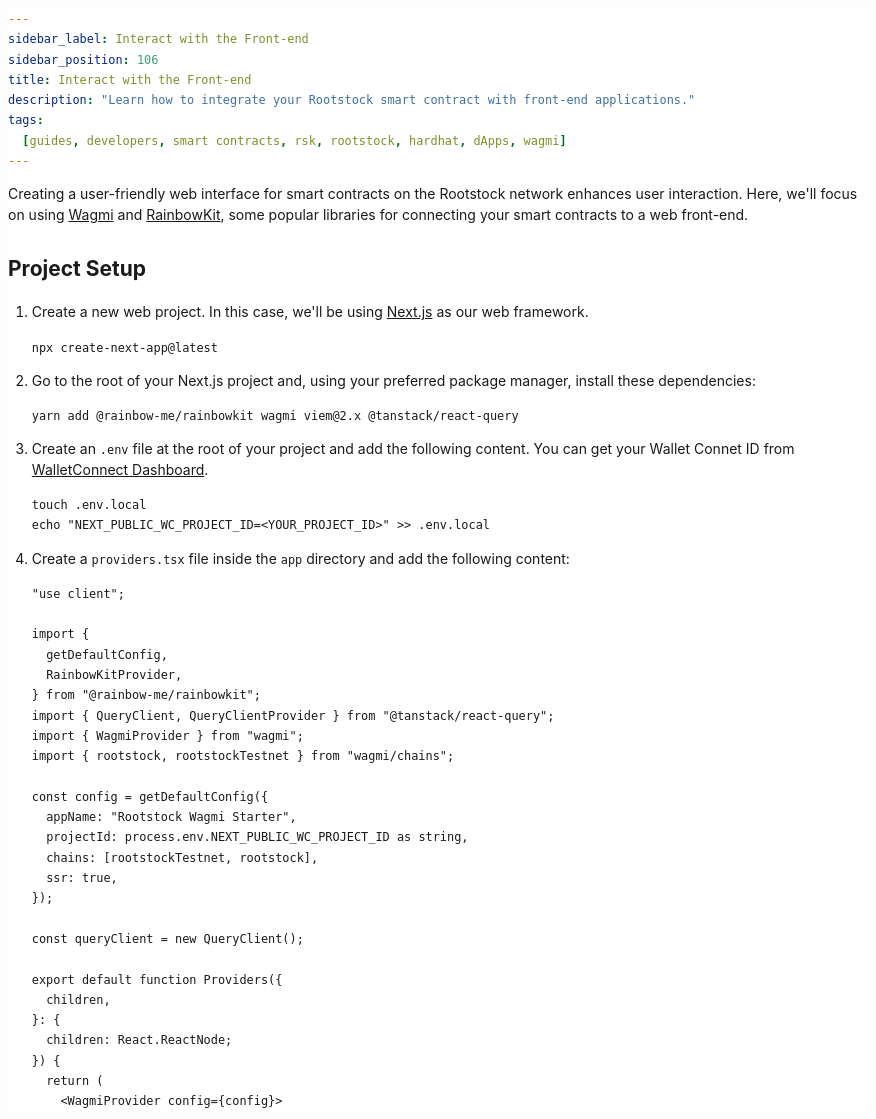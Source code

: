 ```yaml
---
sidebar_label: Interact with the Front-end
sidebar_position: 106
title: Interact with the Front-end
description: "Learn how to integrate your Rootstock smart contract with front-end applications."
tags:
  [guides, developers, smart contracts, rsk, rootstock, hardhat, dApps, wagmi]
---
```


Creating a user-friendly web interface for smart contracts on the Rootstock network enhances user interaction. Here, we'll focus on using [Wagmi](https://wagmi.sh/) and [RainbowKit](https://www.rainbowkit.com/), some popular libraries for connecting your smart contracts to a web front-end.

## Project Setup

1. Create a new web project. In this case, we'll be using [Next.js](https://nextjs.org/) as our web framework.

   ```shell
   npx create-next-app@latest
   ```

2. Go to the root of your Next.js project and, using your preferred package manager, install these dependencies:

   ```shell
   yarn add @rainbow-me/rainbowkit wagmi viem@2.x @tanstack/react-query
   ```

3. Create an `.env` file at the root of your project and add the following content. You can get your Wallet Connet ID from [WalletConnect Dashboard](https://cloud.reown.com/sign-in).

   ```shell
   touch .env.local
   echo "NEXT_PUBLIC_WC_PROJECT_ID=<YOUR_PROJECT_ID>" >> .env.local
   ```

4. Create a `providers.tsx` file inside the `app` directory and add the following content:

   ```tsx
   "use client";

   import {
     getDefaultConfig,
     RainbowKitProvider,
   } from "@rainbow-me/rainbowkit";
   import { QueryClient, QueryClientProvider } from "@tanstack/react-query";
   import { WagmiProvider } from "wagmi";
   import { rootstock, rootstockTestnet } from "wagmi/chains";

   const config = getDefaultConfig({
     appName: "Rootstock Wagmi Starter",
     projectId: process.env.NEXT_PUBLIC_WC_PROJECT_ID as string,
     chains: [rootstockTestnet, rootstock],
     ssr: true,
   });

   const queryClient = new QueryClient();

   export default function Providers({
     children,
   }: {
     children: React.ReactNode;
   }) {
     return (
       <WagmiProvider config={config}>
   ```
